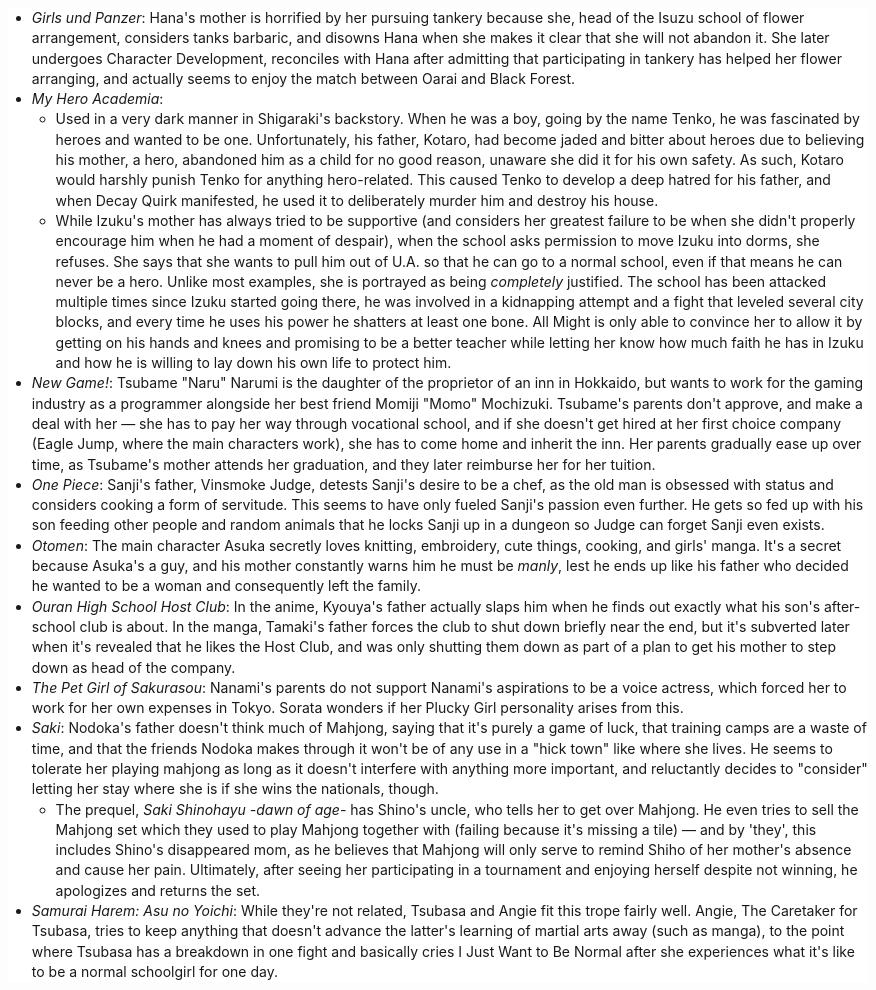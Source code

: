 -   _Girls und Panzer_: Hana's mother is horrified by her pursuing tankery because she, head of the Isuzu school of flower arrangement, considers tanks barbaric, and disowns Hana when she makes it clear that she will not abandon it. She later undergoes Character Development, reconciles with Hana after admitting that participating in tankery has helped her flower arranging, and actually seems to enjoy the match between Oarai and Black Forest.
-   _My Hero Academia_:
    -   Used in a very dark manner in Shigaraki's backstory. When he was a boy, going by the name Tenko, he was fascinated by heroes and wanted to be one. Unfortunately, his father, Kotaro, had become jaded and bitter about heroes due to believing his mother, a hero, abandoned him as a child for no good reason, unaware she did it for his own safety. As such, Kotaro would harshly punish Tenko for anything hero-related. This caused Tenko to develop a deep hatred for his father, and when Decay Quirk manifested, he used it to deliberately murder him and destroy his house.
    -   While Izuku's mother has always tried to be supportive (and considers her greatest failure to be when she didn't properly encourage him when he had a moment of despair), when the school asks permission to move Izuku into dorms, she refuses. She says that she wants to pull him out of U.A. so that he can go to a normal school, even if that means he can never be a hero. Unlike most examples, she is portrayed as being _completely_ justified. The school has been attacked multiple times since Izuku started going there, he was involved in a kidnapping attempt and a fight that leveled several city blocks, and every time he uses his power he shatters at least one bone. All Might is only able to convince her to allow it by getting on his hands and knees and promising to be a better teacher while letting her know how much faith he has in Izuku and how he is willing to lay down his own life to protect him.
-   _New Game!_: Tsubame "Naru" Narumi is the daughter of the proprietor of an inn in Hokkaido, but wants to work for the gaming industry as a programmer alongside her best friend Momiji "Momo" Mochizuki. Tsubame's parents don't approve, and make a deal with her — she has to pay her way through vocational school, and if she doesn't get hired at her first choice company (Eagle Jump, where the main characters work), she has to come home and inherit the inn. Her parents gradually ease up over time, as Tsubame's mother attends her graduation, and they later reimburse her for her tuition.
-   _One Piece_: Sanji's father, Vinsmoke Judge, detests Sanji's desire to be a chef, as the old man is obsessed with status and considers cooking a form of servitude. This seems to have only fueled Sanji's passion even further. He gets so fed up with his son feeding other people and random animals that he locks Sanji up in a dungeon so Judge can forget Sanji even exists.
-   _Otomen_: The main character Asuka secretly loves knitting, embroidery, cute things, cooking, and girls' manga. It's a secret because Asuka's a guy, and his mother constantly warns him he must be _manly_, lest he ends up like his father who decided he wanted to be a woman and consequently left the family.
-   _Ouran High School Host Club_: In the anime, Kyouya's father actually slaps him when he finds out exactly what his son's after-school club is about. In the manga, Tamaki's father forces the club to shut down briefly near the end, but it's subverted later when it's revealed that he likes the Host Club, and was only shutting them down as part of a plan to get his mother to step down as head of the company.
-   _The Pet Girl of Sakurasou_: Nanami's parents do not support Nanami's aspirations to be a voice actress, which forced her to work for her own expenses in Tokyo. Sorata wonders if her Plucky Girl personality arises from this.
-   _Saki_: Nodoka's father doesn't think much of Mahjong, saying that it's purely a game of luck, that training camps are a waste of time, and that the friends Nodoka makes through it won't be of any use in a "hick town" like where she lives. He seems to tolerate her playing mahjong as long as it doesn't interfere with anything more important, and reluctantly decides to "consider" letting her stay where she is if she wins the nationals, though.
    -   The prequel, _Saki Shinohayu -dawn of age-_ has Shino's uncle, who tells her to get over Mahjong. He even tries to sell the Mahjong set which they used to play Mahjong together with (failing because it's missing a tile) — and by 'they', this includes Shino's disappeared mom, as he believes that Mahjong will only serve to remind Shiho of her mother's absence and cause her pain. Ultimately, after seeing her participating in a tournament and enjoying herself despite not winning, he apologizes and returns the set.
-   _Samurai Harem: Asu no Yoichi_: While they're not related, Tsubasa and Angie fit this trope fairly well. Angie, The Caretaker for Tsubasa, tries to keep anything that doesn't advance the latter's learning of martial arts away (such as manga), to the point where Tsubasa has a breakdown in one fight and basically cries I Just Want to Be Normal after she experiences what it's like to be a normal schoolgirl for one day.